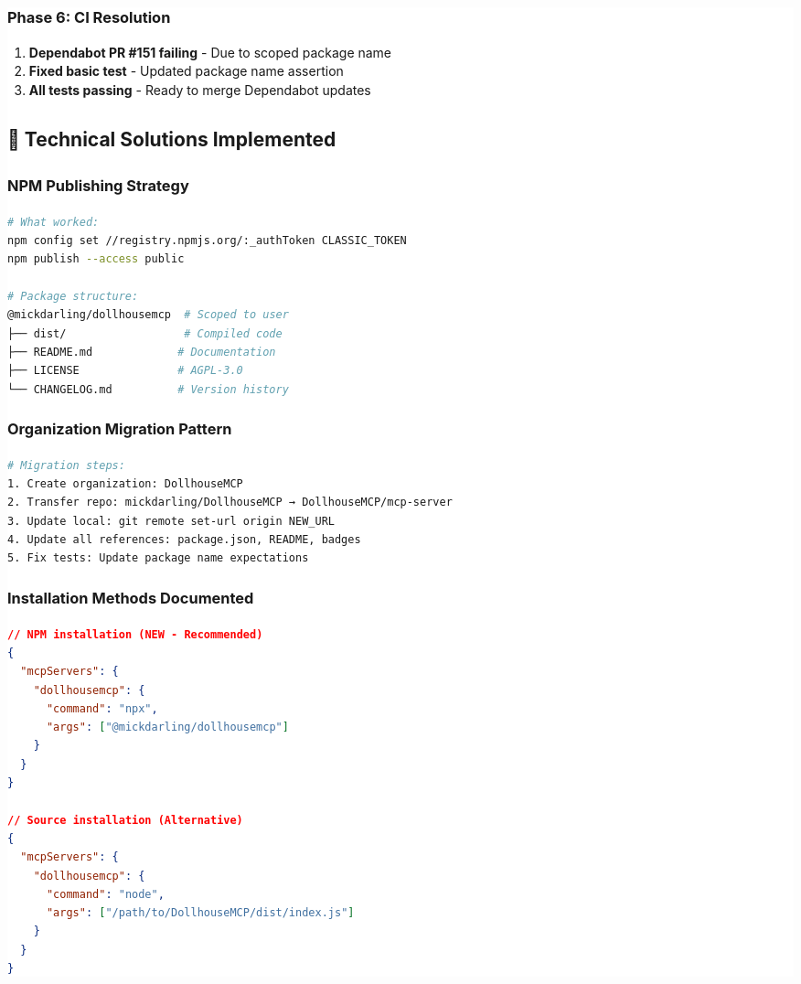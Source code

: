 ### Phase 6: CI Resolution
1. **Dependabot PR #151 failing** - Due to scoped package name
2. **Fixed basic test** - Updated package name assertion
3. **All tests passing** - Ready to merge Dependabot updates

## 🔧 Technical Solutions Implemented

### NPM Publishing Strategy
```bash
# What worked:
npm config set //registry.npmjs.org/:_authToken CLASSIC_TOKEN
npm publish --access public

# Package structure:
@mickdarling/dollhousemcp  # Scoped to user
├── dist/                  # Compiled code
├── README.md             # Documentation  
├── LICENSE               # AGPL-3.0
└── CHANGELOG.md          # Version history
```

### Organization Migration Pattern
```bash
# Migration steps:
1. Create organization: DollhouseMCP
2. Transfer repo: mickdarling/DollhouseMCP → DollhouseMCP/mcp-server
3. Update local: git remote set-url origin NEW_URL
4. Update all references: package.json, README, badges
5. Fix tests: Update package name expectations
```

### Installation Methods Documented
```json
// NPM installation (NEW - Recommended)
{
  "mcpServers": {
    "dollhousemcp": {
      "command": "npx",
      "args": ["@mickdarling/dollhousemcp"]
    }
  }
}

// Source installation (Alternative)
{
  "mcpServers": {
    "dollhousemcp": {
      "command": "node", 
      "args": ["/path/to/DollhouseMCP/dist/index.js"]
    }
  }
}
```
